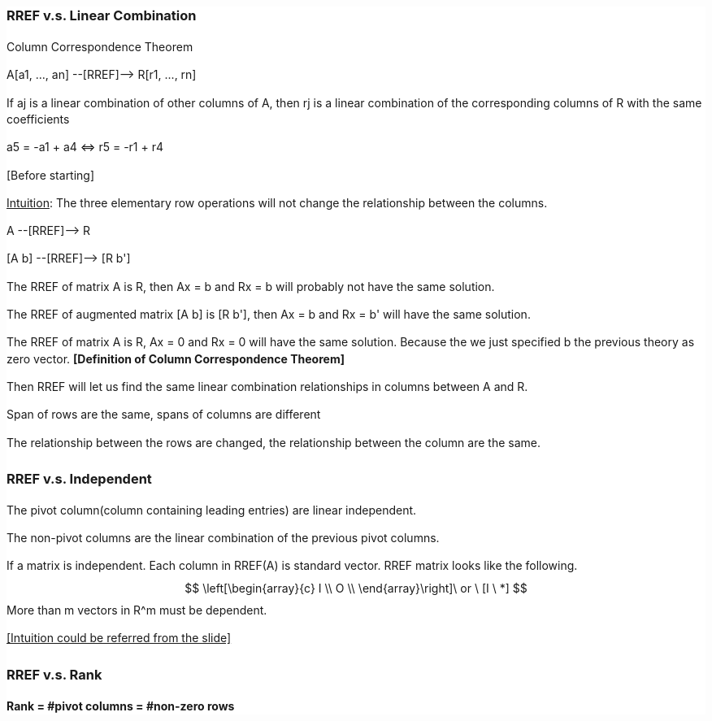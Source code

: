 ### **RREF v.s. Linear Combination**

Column Correspondence Theorem

A[a1, ..., an] --[RREF]--> R[r1, ..., rn]

If aj is a linear combination of other columns of A, then rj is a linear combination of the corresponding columns of R with the same coefficients

a5 = -a1 + a4 <=> r5 = -r1 + r4



[Before starting]

<u>Intuition</u>: The three elementary row operations will not change the relationship between the columns. 

A --[RREF]--> R

[A b] --[RREF]--> [R b']



The RREF of matrix A is R, then Ax = b and Rx = b will probably not have the same solution.

The RREF of augmented matrix [A b] is [R b'], then Ax = b and Rx = b' will have the same solution.

The RREF of matrix A is R, Ax = 0 and Rx = 0 will have the same solution. Because the we just specified b the previous theory as zero vector. **[Definition of Column Correspondence Theorem]**

Then RREF will let us find the same linear combination relationships in columns between A and R.



Span of rows are the same, spans of columns are different

The relationship between the rows are changed, the relationship between the column are the same.

### **RREF v.s. Independent**

The pivot column(column containing leading entries) are linear independent.

The non-pivot columns are the linear combination of the previous pivot columns.



If a matrix is independent. Each column in RREF(A) is standard vector. RREF matrix looks like the following.
$$
\left[\begin{array}{c}
I \\
O \\
\end{array}\right]\  or \ [I \ *]
$$
More than m vectors in R^m must be dependent.

<u>[Intuition could be referred from the slide]</u>

### **RREF v.s. Rank**

**Rank = #pivot columns = #non-zero rows**
